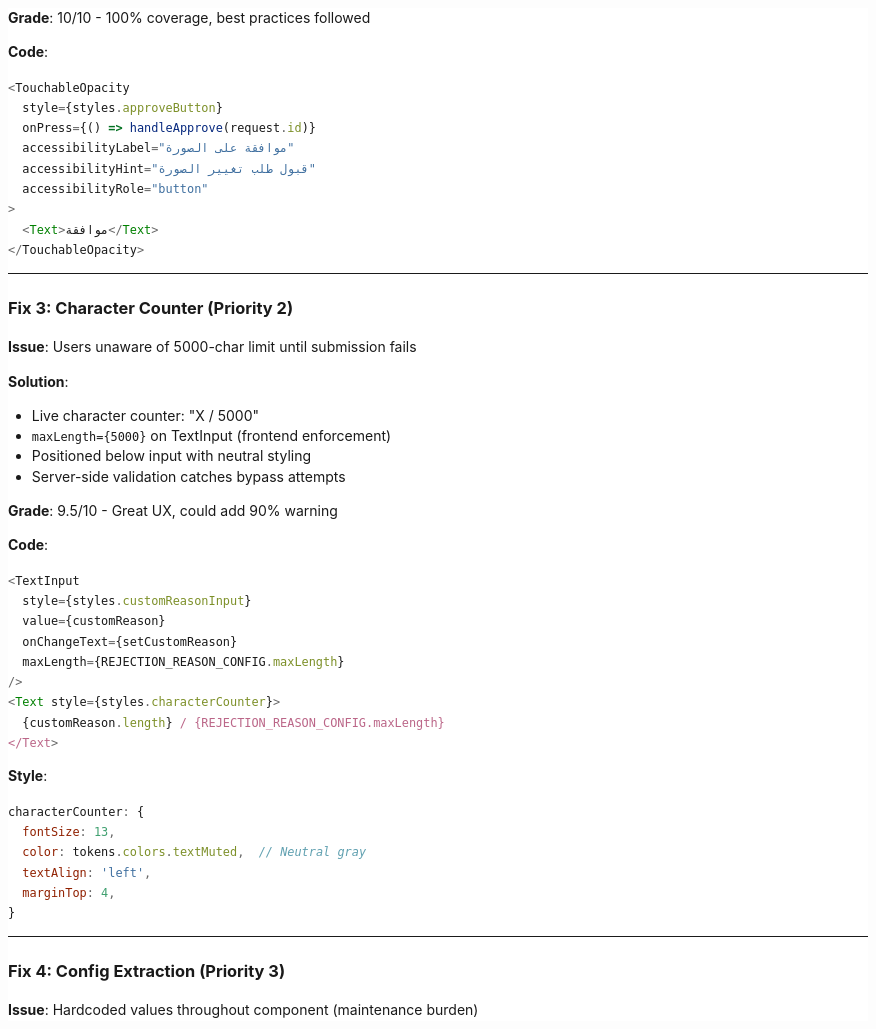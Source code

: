 **Grade**: 10/10 - 100% coverage, best practices followed

**Code**:
```javascript
<TouchableOpacity
  style={styles.approveButton}
  onPress={() => handleApprove(request.id)}
  accessibilityLabel="موافقة على الصورة"
  accessibilityHint="قبول طلب تغيير الصورة"
  accessibilityRole="button"
>
  <Text>موافقة</Text>
</TouchableOpacity>
```

---

### Fix 3: Character Counter (Priority 2)
**Issue**: Users unaware of 5000-char limit until submission fails

**Solution**:
- Live character counter: "X / 5000"
- `maxLength={5000}` on TextInput (frontend enforcement)
- Positioned below input with neutral styling
- Server-side validation catches bypass attempts

**Grade**: 9.5/10 - Great UX, could add 90% warning

**Code**:
```javascript
<TextInput
  style={styles.customReasonInput}
  value={customReason}
  onChangeText={setCustomReason}
  maxLength={REJECTION_REASON_CONFIG.maxLength}
/>
<Text style={styles.characterCounter}>
  {customReason.length} / {REJECTION_REASON_CONFIG.maxLength}
</Text>
```

**Style**:
```javascript
characterCounter: {
  fontSize: 13,
  color: tokens.colors.textMuted,  // Neutral gray
  textAlign: 'left',
  marginTop: 4,
}
```

---

### Fix 4: Config Extraction (Priority 3)
**Issue**: Hardcoded values throughout component (maintenance burden)
